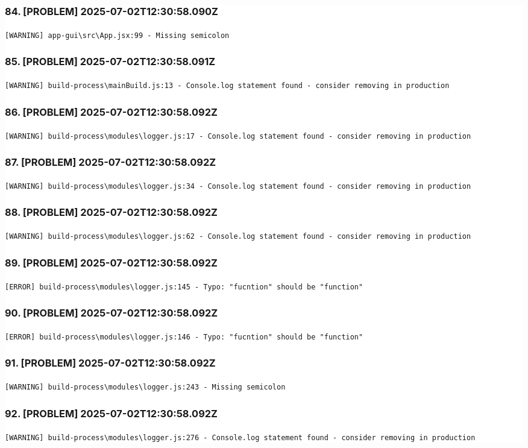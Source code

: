 ### 84. [PROBLEM] 2025-07-02T12:30:58.090Z

```
[WARNING] app-gui\src\App.jsx:99 - Missing semicolon
```

### 85. [PROBLEM] 2025-07-02T12:30:58.091Z

```
[WARNING] build-process\mainBuild.js:13 - Console.log statement found - consider removing in production
```

### 86. [PROBLEM] 2025-07-02T12:30:58.092Z

```
[WARNING] build-process\modules\logger.js:17 - Console.log statement found - consider removing in production
```

### 87. [PROBLEM] 2025-07-02T12:30:58.092Z

```
[WARNING] build-process\modules\logger.js:34 - Console.log statement found - consider removing in production
```

### 88. [PROBLEM] 2025-07-02T12:30:58.092Z

```
[WARNING] build-process\modules\logger.js:62 - Console.log statement found - consider removing in production
```

### 89. [PROBLEM] 2025-07-02T12:30:58.092Z

```
[ERROR] build-process\modules\logger.js:145 - Typo: "fucntion" should be "function"
```

### 90. [PROBLEM] 2025-07-02T12:30:58.092Z

```
[ERROR] build-process\modules\logger.js:146 - Typo: "fucntion" should be "function"
```

### 91. [PROBLEM] 2025-07-02T12:30:58.092Z

```
[WARNING] build-process\modules\logger.js:243 - Missing semicolon
```

### 92. [PROBLEM] 2025-07-02T12:30:58.092Z

```
[WARNING] build-process\modules\logger.js:276 - Console.log statement found - consider removing in production
```

